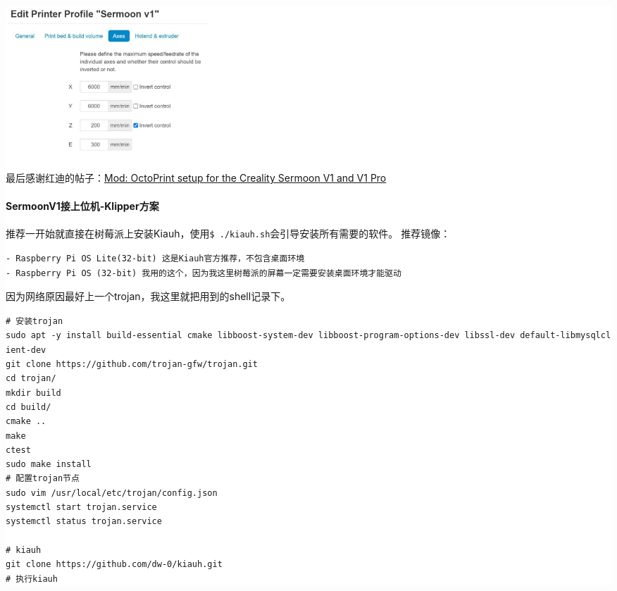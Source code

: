 <img src="images/05.png" width="300">

最后感谢红迪的帖子：[Mod: OctoPrint setup for the Creality Sermoon V1 and V1 Pro](https://www.reddit.com/r/Creality_Sermoon_V1/comments/t2sh1t/mod_octoprint_setup_for_the_creality_sermoon_v1/)

#### SermoonV1接上位机-Klipper方案

推荐一开始就直接在树莓派上安装Kiauh，使用`$ ./kiauh.sh`会引导安装所有需要的软件。
推荐镜像：

    - Raspberry Pi OS Lite(32-bit) 这是Kiauh官方推荐，不包含桌面环境
    - Raspberry Pi OS (32-bit) 我用的这个，因为我这里树莓派的屏幕一定需要安装桌面环境才能驱动

因为网络原因最好上一个trojan，我这里就把用到的shell记录下。

```shell
# 安装trojan
sudo apt -y install build-essential cmake libboost-system-dev libboost-program-options-dev libssl-dev default-libmysqlclient-dev
git clone https://github.com/trojan-gfw/trojan.git
cd trojan/
mkdir build
cd build/
cmake ..
make
ctest
sudo make install
# 配置trojan节点
sudo vim /usr/local/etc/trojan/config.json
systemctl start trojan.service
systemctl status trojan.service

# kiauh
git clone https://github.com/dw-0/kiauh.git
# 执行kiauh
```